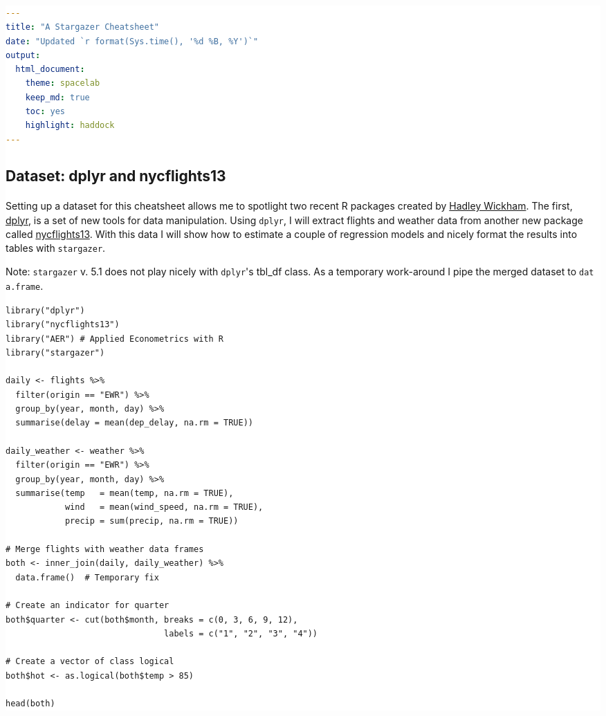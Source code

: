 ```yaml
---
title: "A Stargazer Cheatsheet"
date: "Updated `r format(Sys.time(), '%d %B, %Y')`"
output: 
  html_document:
    theme: spacelab
    keep_md: true
    toc: yes
    highlight: haddock
---
```


## Dataset: dplyr and nycflights13

Setting up a dataset for this cheatsheet allows me to spotlight two recent
R packages created by [Hadley Wickham](http://had.co.nz/). The first, 
[dplyr](https://github.com/hadley/dplyr), is a set of new tools for data 
manipulation. Using `dplyr`, I will extract flights and weather data from 
another new package called 
[nycflights13](https://github.com/hadley/nycflights13). With this data I 
will show how to estimate a couple of regression models and nicely format the 
results into tables with `stargazer`.

Note: `stargazer` v. 5.1 does not play nicely with `dplyr`'s tbl_df class.
As a temporary work-around I pipe the merged dataset to `data.frame`.

```{r, echo = TRUE, warning = FALSE, message = FALSE}
library("dplyr")
library("nycflights13")
library("AER") # Applied Econometrics with R
library("stargazer")

daily <- flights %>%
  filter(origin == "EWR") %>%
  group_by(year, month, day) %>%
  summarise(delay = mean(dep_delay, na.rm = TRUE))

daily_weather <- weather %>%
  filter(origin == "EWR") %>%
  group_by(year, month, day) %>%
  summarise(temp   = mean(temp, na.rm = TRUE),
            wind   = mean(wind_speed, na.rm = TRUE),
            precip = sum(precip, na.rm = TRUE))

# Merge flights with weather data frames
both <- inner_join(daily, daily_weather) %>% 
  data.frame()  # Temporary fix

# Create an indicator for quarter
both$quarter <- cut(both$month, breaks = c(0, 3, 6, 9, 12), 
                                labels = c("1", "2", "3", "4"))

# Create a vector of class logical
both$hot <- as.logical(both$temp > 85)

head(both)

```
